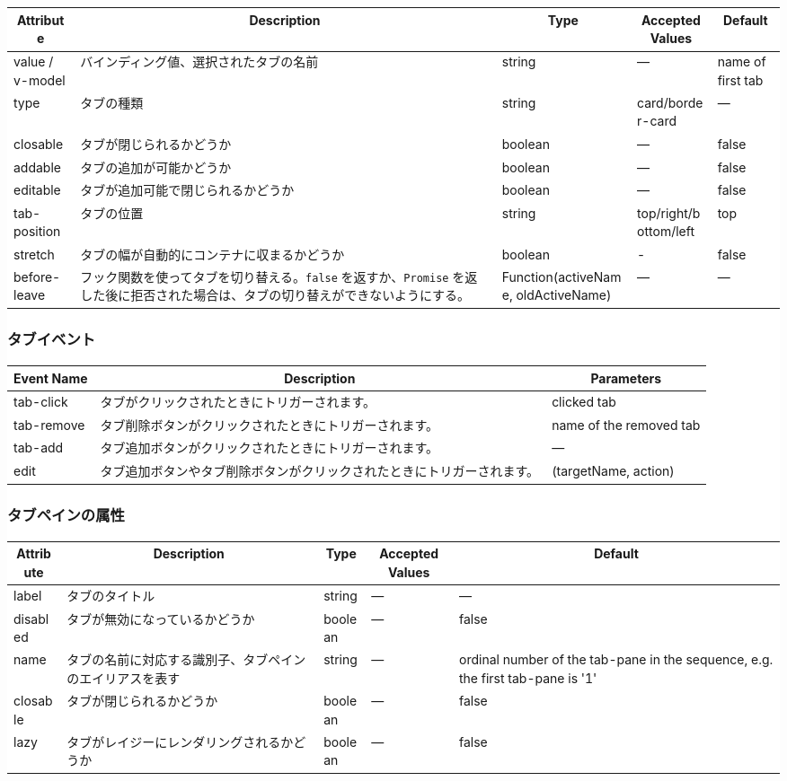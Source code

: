 | Attribute       | Description                                                                                                                        | Type                                | Accepted Values       | Default           |
| --------------- | ---------------------------------------------------------------------------------------------------------------------------------- | ----------------------------------- | --------------------- | ----------------- |
| value / v-model | バインディング値、選択されたタブの名前                                                                                             | string                              | —                     | name of first tab |
| type            | タブの種類                                                                                                                         | string                              | card/border-card      | —                 |
| closable        | タブが閉じられるかどうか                                                                                                           | boolean                             | —                     | false             |
| addable         | タブの追加が可能かどうか                                                                                                           | boolean                             | —                     | false             |
| editable        | タブが追加可能で閉じられるかどうか                                                                                                 | boolean                             | —                     | false             |
| tab-position    | タブの位置                                                                                                                         | string                              | top/right/bottom/left | top               |
| stretch         | タブの幅が自動的にコンテナに収まるかどうか                                                                                         | boolean                             | -                     | false             |
| before-leave    | フック関数を使ってタブを切り替える。`false` を返すか、`Promise` を返した後に拒否された場合は、タブの切り替えができないようにする。 | Function(activeName, oldActiveName) | —                     | —                 |

### タブイベント

| Event Name | Description                                                            | Parameters              |
| ---------- | ---------------------------------------------------------------------- | ----------------------- |
| tab-click  | タブがクリックされたときにトリガーされます。                           | clicked tab             |
| tab-remove | タブ削除ボタンがクリックされたときにトリガーされます。                 | name of the removed tab |
| tab-add    | タブ追加ボタンがクリックされたときにトリガーされます。                 | —                       |
| edit       | タブ追加ボタンやタブ削除ボタンがクリックされたときにトリガーされます。 | (targetName, action)    |

### タブペインの属性

| Attribute | Description                                              | Type    | Accepted Values | Default                                                                        |
| --------- | -------------------------------------------------------- | ------- | --------------- | ------------------------------------------------------------------------------ |
| label     | タブのタイトル                                           | string  | —               | —                                                                              |
| disabled  | タブが無効になっているかどうか                           | boolean | —               | false                                                                          |
| name      | タブの名前に対応する識別子、タブペインのエイリアスを表す | string  | —               | ordinal number of the tab-pane in the sequence, e.g. the first tab-pane is '1' |
| closable  | タブが閉じられるかどうか                                 | boolean | —               | false                                                                          |
| lazy      | タブがレイジーにレンダリングされるかどうか               | boolean | —               | false                                                                          |

